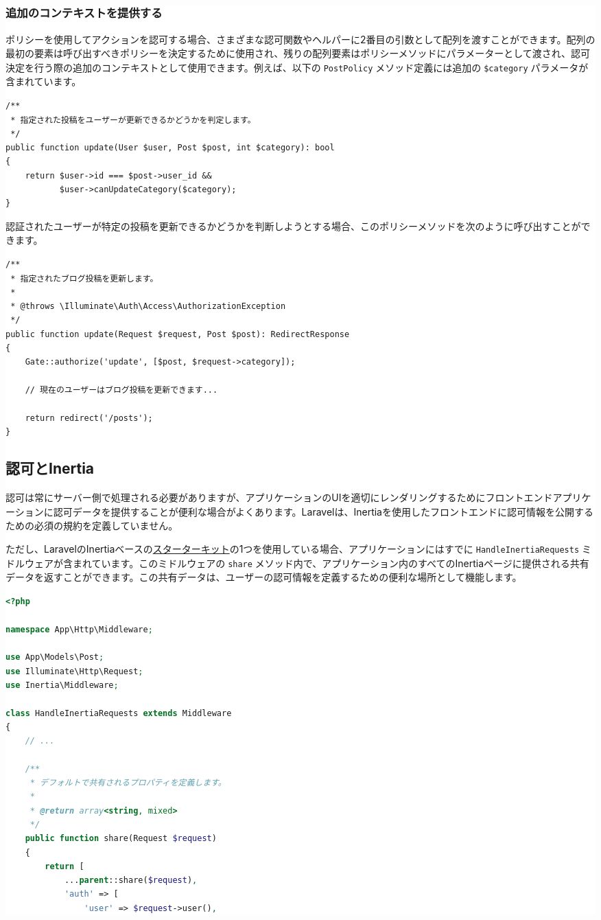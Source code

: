 <a name="supplying-additional-context"></a>
### 追加のコンテキストを提供する

ポリシーを使用してアクションを認可する場合、さまざまな認可関数やヘルパーに2番目の引数として配列を渡すことができます。配列の最初の要素は呼び出すべきポリシーを決定するために使用され、残りの配列要素はポリシーメソッドにパラメーターとして渡され、認可決定を行う際の追加のコンテキストとして使用できます。例えば、以下の `PostPolicy` メソッド定義には追加の `$category` パラメータが含まれています。

    /**
     * 指定された投稿をユーザーが更新できるかどうかを判定します。
     */
    public function update(User $user, Post $post, int $category): bool
    {
        return $user->id === $post->user_id &&
               $user->canUpdateCategory($category);
    }

認証されたユーザーが特定の投稿を更新できるかどうかを判断しようとする場合、このポリシーメソッドを次のように呼び出すことができます。

    /**
     * 指定されたブログ投稿を更新します。
     *
     * @throws \Illuminate\Auth\Access\AuthorizationException
     */
    public function update(Request $request, Post $post): RedirectResponse
    {
        Gate::authorize('update', [$post, $request->category]);

        // 現在のユーザーはブログ投稿を更新できます...

        return redirect('/posts');
    }

<a name="authorization-and-inertia"></a>
## 認可とInertia

認可は常にサーバー側で処理される必要がありますが、アプリケーションのUIを適切にレンダリングするためにフロントエンドアプリケーションに認可データを提供することが便利な場合がよくあります。Laravelは、Inertiaを使用したフロントエンドに認可情報を公開するための必須の規約を定義していません。

ただし、LaravelのInertiaベースの[スターターキット](starter-kits.md)の1つを使用している場合、アプリケーションにはすでに `HandleInertiaRequests` ミドルウェアが含まれています。このミドルウェアの `share` メソッド内で、アプリケーション内のすべてのInertiaページに提供される共有データを返すことができます。この共有データは、ユーザーの認可情報を定義するための便利な場所として機能します。

```php
<?php

namespace App\Http\Middleware;

use App\Models\Post;
use Illuminate\Http\Request;
use Inertia\Middleware;

class HandleInertiaRequests extends Middleware
{
    // ...

    /**
     * デフォルトで共有されるプロパティを定義します。
     *
     * @return array<string, mixed>
     */
    public function share(Request $request)
    {
        return [
            ...parent::share($request),
            'auth' => [
                'user' => $request->user(),
```